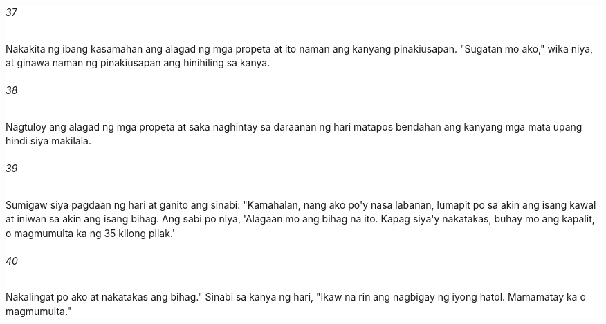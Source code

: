 









###### 37 





Nakakita ng ibang kasamahan ang alagad ng mga propeta at ito naman ang kanyang pinakiusapan. "Sugatan mo ako," wika niya, at ginawa naman ng pinakiusapan ang hinihiling sa kanya. 











###### 38 





Nagtuloy ang alagad ng mga propeta at saka naghintay sa daraanan ng hari matapos bendahan ang kanyang mga mata upang hindi siya makilala. 











###### 39 





Sumigaw siya pagdaan ng hari at ganito ang sinabi: "Kamahalan, nang ako po'y nasa labanan, lumapit po sa akin ang isang kawal at iniwan sa akin ang isang bihag. Ang sabi po niya, 'Alagaan mo ang bihag na ito. Kapag siya'y nakatakas, buhay mo ang kapalit, o magmumulta ka ng 35 kilong pilak.' 











###### 40 





Nakalingat po ako at nakatakas ang bihag." Sinabi sa kanya ng hari, "Ikaw na rin ang nagbigay ng iyong hatol. Mamamatay ka o magmumulta." 




